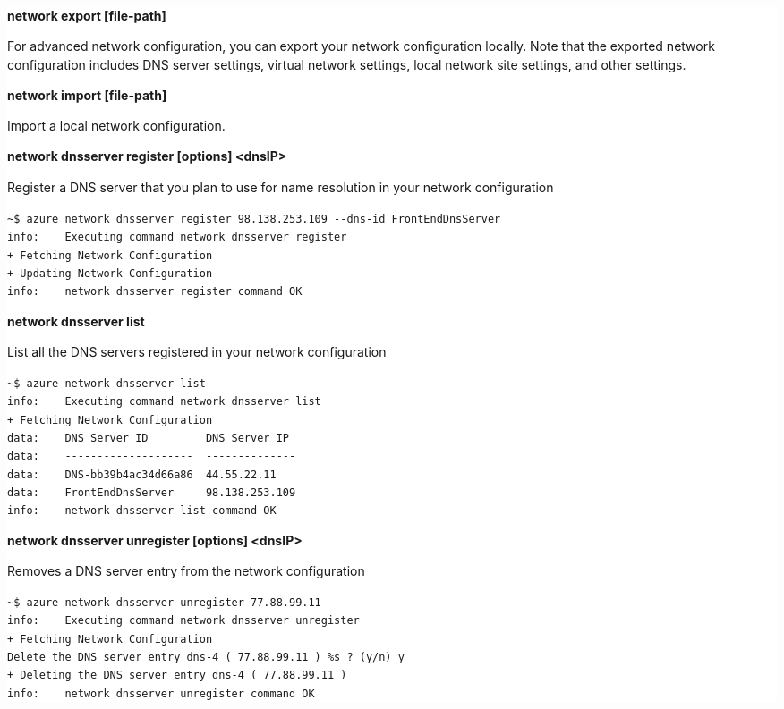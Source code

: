 **network export [file-path]**

For advanced network configuration, you can export your network configuration locally. Note that the exported network configuration includes DNS server settings, virtual network settings, local network site settings, and other settings.

**network import [file-path]**

Import a local network configuration.

**network dnsserver register [options] &lt;dnsIP>**

Register a DNS server that you plan to use for name resolution in your network configuration

	~$ azure network dnsserver register 98.138.253.109 --dns-id FrontEndDnsServer
	info:    Executing command network dnsserver register
	+ Fetching Network Configuration
	+ Updating Network Configuration
	info:    network dnsserver register command OK

**network dnsserver list**

List all the DNS servers registered in your network configuration

	~$ azure network dnsserver list
	info:    Executing command network dnsserver list
	+ Fetching Network Configuration
	data:    DNS Server ID         DNS Server IP
	data:    --------------------  --------------
	data:    DNS-bb39b4ac34d66a86  44.55.22.11
	data:    FrontEndDnsServer     98.138.253.109
	info:    network dnsserver list command OK

**network dnsserver unregister [options] &lt;dnsIP>**

Removes a DNS server entry from the network configuration

	~$ azure network dnsserver unregister 77.88.99.11
	info:    Executing command network dnsserver unregister
	+ Fetching Network Configuration
	Delete the DNS server entry dns-4 ( 77.88.99.11 ) %s ? (y/n) y
	+ Deleting the DNS server entry dns-4 ( 77.88.99.11 )
	info:    network dnsserver unregister command OK

